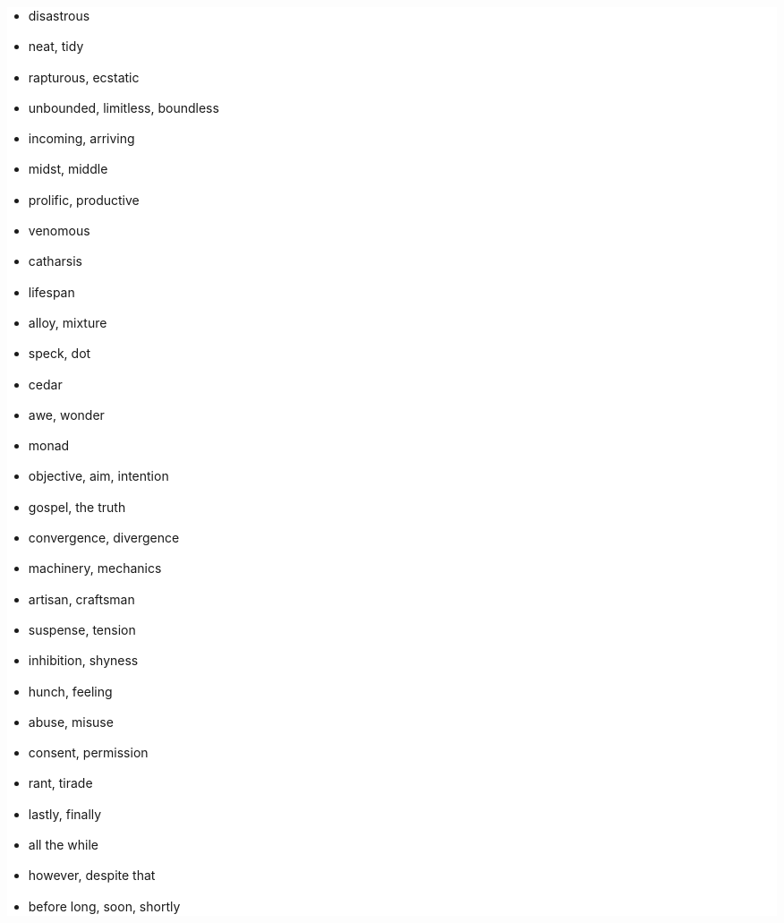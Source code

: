 - disastrous
- neat, tidy
- rapturous, ecstatic
- unbounded, limitless, boundless
- incoming, arriving
- midst, middle
- prolific, productive
- venomous

- catharsis
- lifespan
- alloy, mixture
- speck, dot
- cedar
- awe, wonder
- monad
- objective, aim, intention
- gospel, the truth
- convergence, divergence
- machinery, mechanics
- artisan, craftsman
- suspense, tension
- inhibition, shyness
- hunch, feeling
- abuse, misuse
- consent, permission
- rant, tirade

- lastly, finally
- all the while
- however, despite that
- before long, soon, shortly
